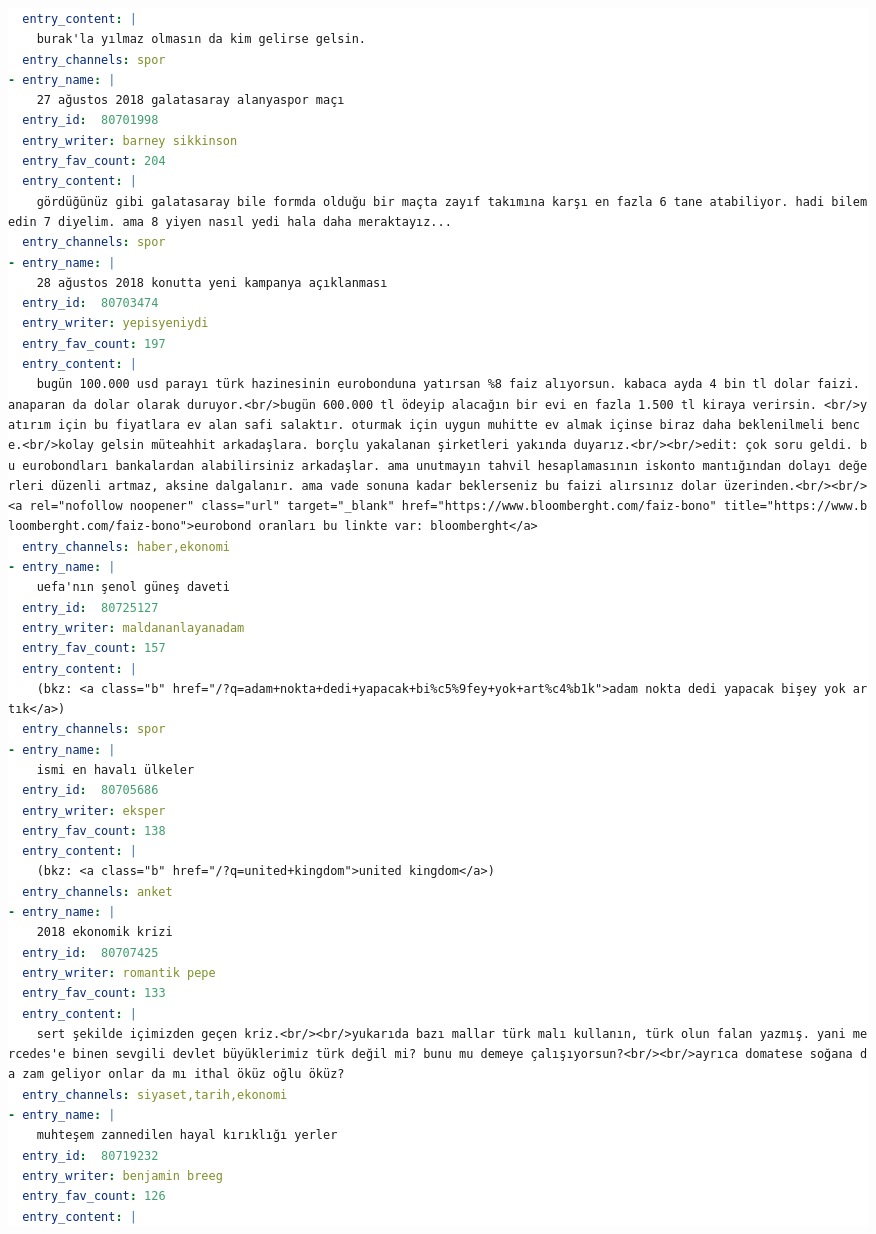 ```yaml
  entry_content: |
    burak'la yılmaz olmasın da kim gelirse gelsin.
  entry_channels: spor
- entry_name: |
    27 ağustos 2018 galatasaray alanyaspor maçı
  entry_id:  80701998
  entry_writer: barney sikkinson
  entry_fav_count: 204
  entry_content: |
    gördüğünüz gibi galatasaray bile formda olduğu bir maçta zayıf takımına karşı en fazla 6 tane atabiliyor. hadi bilemedin 7 diyelim. ama 8 yiyen nasıl yedi hala daha meraktayız...
  entry_channels: spor
- entry_name: |
    28 ağustos 2018 konutta yeni kampanya açıklanması
  entry_id:  80703474
  entry_writer: yepisyeniydi
  entry_fav_count: 197
  entry_content: |
    bugün 100.000 usd parayı türk hazinesinin eurobonduna yatırsan %8 faiz alıyorsun. kabaca ayda 4 bin tl dolar faizi. anaparan da dolar olarak duruyor.<br/>bugün 600.000 tl ödeyip alacağın bir evi en fazla 1.500 tl kiraya verirsin. <br/>yatırım için bu fiyatlara ev alan safi salaktır. oturmak için uygun muhitte ev almak içinse biraz daha beklenilmeli bence.<br/>kolay gelsin müteahhit arkadaşlara. borçlu yakalanan şirketleri yakında duyarız.<br/><br/>edit: çok soru geldi. bu eurobondları bankalardan alabilirsiniz arkadaşlar. ama unutmayın tahvil hesaplamasının iskonto mantığından dolayı değerleri düzenli artmaz, aksine dalgalanır. ama vade sonuna kadar beklerseniz bu faizi alırsınız dolar üzerinden.<br/><br/><a rel="nofollow noopener" class="url" target="_blank" href="https://www.bloomberght.com/faiz-bono" title="https://www.bloomberght.com/faiz-bono">eurobond oranları bu linkte var: bloomberght</a>
  entry_channels: haber,ekonomi
- entry_name: |
    uefa'nın şenol güneş daveti
  entry_id:  80725127
  entry_writer: maldananlayanadam
  entry_fav_count: 157
  entry_content: |
    (bkz: <a class="b" href="/?q=adam+nokta+dedi+yapacak+bi%c5%9fey+yok+art%c4%b1k">adam nokta dedi yapacak bişey yok artık</a>)
  entry_channels: spor
- entry_name: |
    ismi en havalı ülkeler
  entry_id:  80705686
  entry_writer: eksper
  entry_fav_count: 138
  entry_content: |
    (bkz: <a class="b" href="/?q=united+kingdom">united kingdom</a>)
  entry_channels: anket
- entry_name: |
    2018 ekonomik krizi
  entry_id:  80707425
  entry_writer: romantik pepe
  entry_fav_count: 133
  entry_content: |
    sert şekilde içimizden geçen kriz.<br/><br/>yukarıda bazı mallar türk malı kullanın, türk olun falan yazmış. yani mercedes'e binen sevgili devlet büyüklerimiz türk değil mi? bunu mu demeye çalışıyorsun?<br/><br/>ayrıca domatese soğana da zam geliyor onlar da mı ithal öküz oğlu öküz?
  entry_channels: siyaset,tarih,ekonomi
- entry_name: |
    muhteşem zannedilen hayal kırıklığı yerler
  entry_id:  80719232
  entry_writer: benjamin breeg
  entry_fav_count: 126
  entry_content: |
```